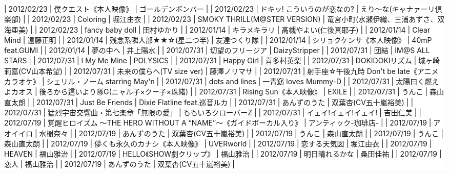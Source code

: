 | 2012/02/23 | 僕クエスト《本人映像》 | ゴールデンボンバー |
| 2012/02/23 | ドキッ! こういうのが恋なの? | えり～な(キャナァーリ倶楽部) |
| 2012/02/23 | Coloring | 堀江由衣 |
| 2012/02/23 | SMOKY THRILL(M@STER VERSION) | 竜宮小町(水瀬伊織、三浦あずさ、双海亜美) |
| 2012/02/23 | fancy baby doll | 田村ゆかり |
| 2012/01/14 | キラメキラリ | 高槻やよい(仁後真耶子) |
| 2012/01/14 | Clear Mind | 遠藤正明 |
| 2012/01/14 | 残念系隣人部★★☆(星二つ半) | 友達つくり隊 |
| 2012/01/14 | シリョクケンサ《本人映像》 | 40mP feat.GUMI |
| 2012/01/14 | 夢の中へ | 井上陽水 |
| 2012/07/31 | 切望のフリージア | DaizyStripper |
| 2012/07/31 | 団結 | IM@S ALL STARS |
| 2012/07/31 | I My Me Mine | POLYSICS |
| 2012/07/31 | Happy Girl | 喜多村英梨 |
| 2012/07/31 | DOKIDOKIリズム | 城ヶ崎莉嘉(CV山本希望) |
| 2012/07/31 | 未来の僕らへ(TV size ver) | 藤澤ノリマサ |
| 2012/07/31 | 射手座☆午後九時 Don't be late《アニメカラオケ》 | シェリル・ノーム starring May'n |
| 2012/07/31 | dots and lines | 一青窈 loves Mummy-D |
| 2012/07/31 | 太陽曰く燃えよカオス | 後ろから這いより隊G(ニャル子×クー子×珠緒) |
| 2012/07/31 | Rising Sun《本人映像》 | EXILE |
| 2012/07/31 | うんこ | 森山直太朗 |
| 2012/07/31 | Just Be Friends | Dixie Flatline feat.巡音ルカ |
| 2012/07/31 | あんずのうた | 双葉杏(CV五十嵐裕美) |
| 2012/07/31 | 猛烈宇宙交響曲・第七楽章「無限の愛」 | ももいろクローバーZ |
| 2012/07/31 | イェイ!イェイ!イェイ! | 吉田仁美 |
| 2012/07/19 | 覚醒ヒロイズム ～THE HERO WITHOUT A “NAME”～《ガイドボーカル入り》 | アンティック-珈琲店- |
| 2012/07/19 | アオイイロ | 水樹奈々 |
| 2012/07/19 | あんずのうた | 双葉杏(CV五十嵐裕美) |
| 2012/07/19 | うんこ | 森山直太朗 |
| 2012/07/19 | うんこ | 森山直太朗 |
| 2012/07/19 | 儚くも永久のカナシ《本人映像》 | UVERworld |
| 2012/07/19 | 恋する天気図 | 堀江由衣 |
| 2012/07/19 | HEAVEN | 福山雅治 |
| 2012/07/19 | HELLO《SHOW劇クリップ》 | 福山雅治 |
| 2012/07/19 | 明日晴れるかな | 桑田佳祐 |
| 2012/07/19 | 恋人 | 福山雅治 |
| 2012/07/19 | あんずのうた | 双葉杏(CV五十嵐裕美) |